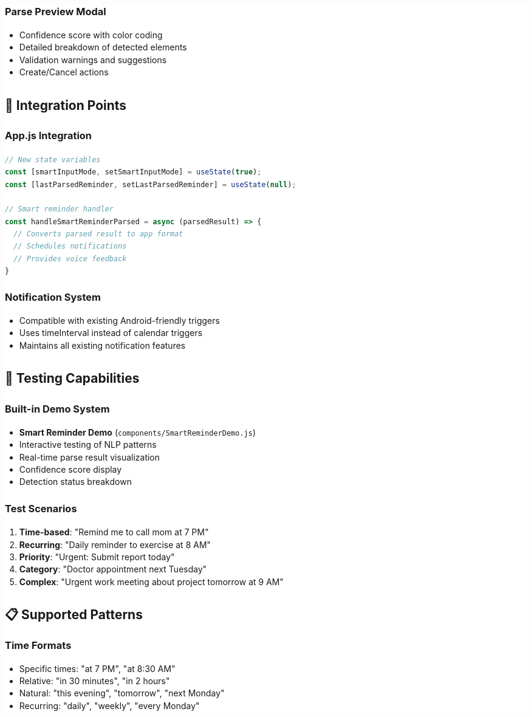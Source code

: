 ### Parse Preview Modal
- Confidence score with color coding
- Detailed breakdown of detected elements
- Validation warnings and suggestions
- Create/Cancel actions

## 📱 Integration Points

### App.js Integration
```javascript
// New state variables
const [smartInputMode, setSmartInputMode] = useState(true);
const [lastParsedReminder, setLastParsedReminder] = useState(null);

// Smart reminder handler
const handleSmartReminderParsed = async (parsedResult) => {
  // Converts parsed result to app format
  // Schedules notifications
  // Provides voice feedback
}
```

### Notification System
- Compatible with existing Android-friendly triggers
- Uses timeInterval instead of calendar triggers
- Maintains all existing notification features

## 🧪 Testing Capabilities

### Built-in Demo System
- **Smart Reminder Demo** (`components/SmartReminderDemo.js`)
- Interactive testing of NLP patterns
- Real-time parse result visualization
- Confidence score display
- Detection status breakdown

### Test Scenarios
1. **Time-based**: "Remind me to call mom at 7 PM"
2. **Recurring**: "Daily reminder to exercise at 8 AM"
3. **Priority**: "Urgent: Submit report today"
4. **Category**: "Doctor appointment next Tuesday"
5. **Complex**: "Urgent work meeting about project tomorrow at 9 AM"

## 📋 Supported Patterns

### Time Formats
- Specific times: "at 7 PM", "at 8:30 AM"
- Relative: "in 30 minutes", "in 2 hours"
- Natural: "this evening", "tomorrow", "next Monday"
- Recurring: "daily", "weekly", "every Monday"

